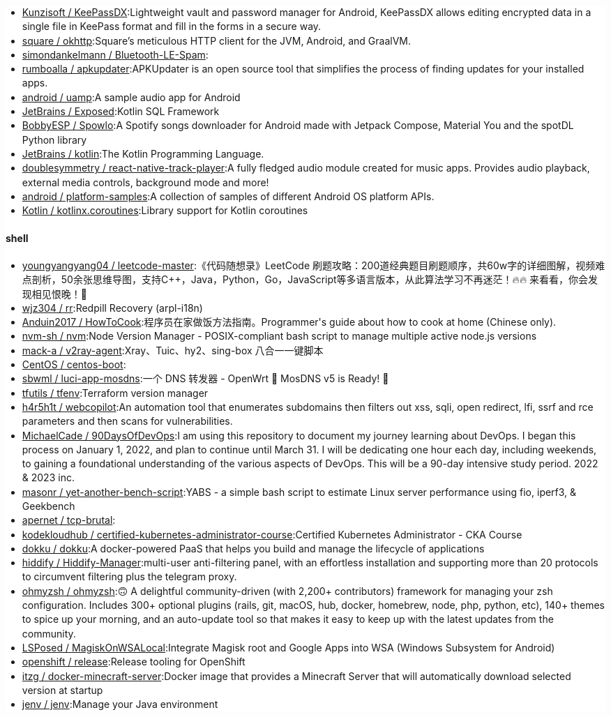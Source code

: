 * [Kunzisoft / KeePassDX](https://github.com/Kunzisoft/KeePassDX):Lightweight vault and password manager for Android, KeePassDX allows editing encrypted data in a single file in KeePass format and fill in the forms in a secure way.
* [square / okhttp](https://github.com/square/okhttp):Square’s meticulous HTTP client for the JVM, Android, and GraalVM.
* [simondankelmann / Bluetooth-LE-Spam](https://github.com/simondankelmann/Bluetooth-LE-Spam):
* [rumboalla / apkupdater](https://github.com/rumboalla/apkupdater):APKUpdater is an open source tool that simplifies the process of finding updates for your installed apps.
* [android / uamp](https://github.com/android/uamp):A sample audio app for Android
* [JetBrains / Exposed](https://github.com/JetBrains/Exposed):Kotlin SQL Framework
* [BobbyESP / Spowlo](https://github.com/BobbyESP/Spowlo):A Spotify songs downloader for Android made with Jetpack Compose, Material You and the spotDL Python library
* [JetBrains / kotlin](https://github.com/JetBrains/kotlin):The Kotlin Programming Language.
* [doublesymmetry / react-native-track-player](https://github.com/doublesymmetry/react-native-track-player):A fully fledged audio module created for music apps. Provides audio playback, external media controls, background mode and more!
* [android / platform-samples](https://github.com/android/platform-samples):A collection of samples of different Android OS platform APIs.
* [Kotlin / kotlinx.coroutines](https://github.com/Kotlin/kotlinx.coroutines):Library support for Kotlin coroutines

#### shell
* [youngyangyang04 / leetcode-master](https://github.com/youngyangyang04/leetcode-master):《代码随想录》LeetCode 刷题攻略：200道经典题目刷题顺序，共60w字的详细图解，视频难点剖析，50余张思维导图，支持C++，Java，Python，Go，JavaScript等多语言版本，从此算法学习不再迷茫！🔥🔥 来看看，你会发现相见恨晚！🚀
* [wjz304 / rr](https://github.com/wjz304/rr):Redpill Recovery (arpl-i18n)
* [Anduin2017 / HowToCook](https://github.com/Anduin2017/HowToCook):程序员在家做饭方法指南。Programmer's guide about how to cook at home (Chinese only).
* [nvm-sh / nvm](https://github.com/nvm-sh/nvm):Node Version Manager - POSIX-compliant bash script to manage multiple active node.js versions
* [mack-a / v2ray-agent](https://github.com/mack-a/v2ray-agent):Xray、Tuic、hy2、sing-box 八合一一键脚本
* [CentOS / centos-boot](https://github.com/CentOS/centos-boot):
* [sbwml / luci-app-mosdns](https://github.com/sbwml/luci-app-mosdns):一个 DNS 转发器 - OpenWrt 🎁 MosDNS v5 is Ready! 🎉
* [tfutils / tfenv](https://github.com/tfutils/tfenv):Terraform version manager
* [h4r5h1t / webcopilot](https://github.com/h4r5h1t/webcopilot):An automation tool that enumerates subdomains then filters out xss, sqli, open redirect, lfi, ssrf and rce parameters and then scans for vulnerabilities.
* [MichaelCade / 90DaysOfDevOps](https://github.com/MichaelCade/90DaysOfDevOps):I am using this repository to document my journey learning about DevOps. I began this process on January 1, 2022, and plan to continue until March 31. I will be dedicating one hour each day, including weekends, to gaining a foundational understanding of the various aspects of DevOps. This will be a 90-day intensive study period. 2022 & 2023 inc.
* [masonr / yet-another-bench-script](https://github.com/masonr/yet-another-bench-script):YABS - a simple bash script to estimate Linux server performance using fio, iperf3, & Geekbench
* [apernet / tcp-brutal](https://github.com/apernet/tcp-brutal):
* [kodekloudhub / certified-kubernetes-administrator-course](https://github.com/kodekloudhub/certified-kubernetes-administrator-course):Certified Kubernetes Administrator - CKA Course
* [dokku / dokku](https://github.com/dokku/dokku):A docker-powered PaaS that helps you build and manage the lifecycle of applications
* [hiddify / Hiddify-Manager](https://github.com/hiddify/Hiddify-Manager):multi-user anti-filtering panel, with an effortless installation and supporting more than 20 protocols to circumvent filtering plus the telegram proxy.
* [ohmyzsh / ohmyzsh](https://github.com/ohmyzsh/ohmyzsh):🙃 A delightful community-driven (with 2,200+ contributors) framework for managing your zsh configuration. Includes 300+ optional plugins (rails, git, macOS, hub, docker, homebrew, node, php, python, etc), 140+ themes to spice up your morning, and an auto-update tool so that makes it easy to keep up with the latest updates from the community.
* [LSPosed / MagiskOnWSALocal](https://github.com/LSPosed/MagiskOnWSALocal):Integrate Magisk root and Google Apps into WSA (Windows Subsystem for Android)
* [openshift / release](https://github.com/openshift/release):Release tooling for OpenShift
* [itzg / docker-minecraft-server](https://github.com/itzg/docker-minecraft-server):Docker image that provides a Minecraft Server that will automatically download selected version at startup
* [jenv / jenv](https://github.com/jenv/jenv):Manage your Java environment